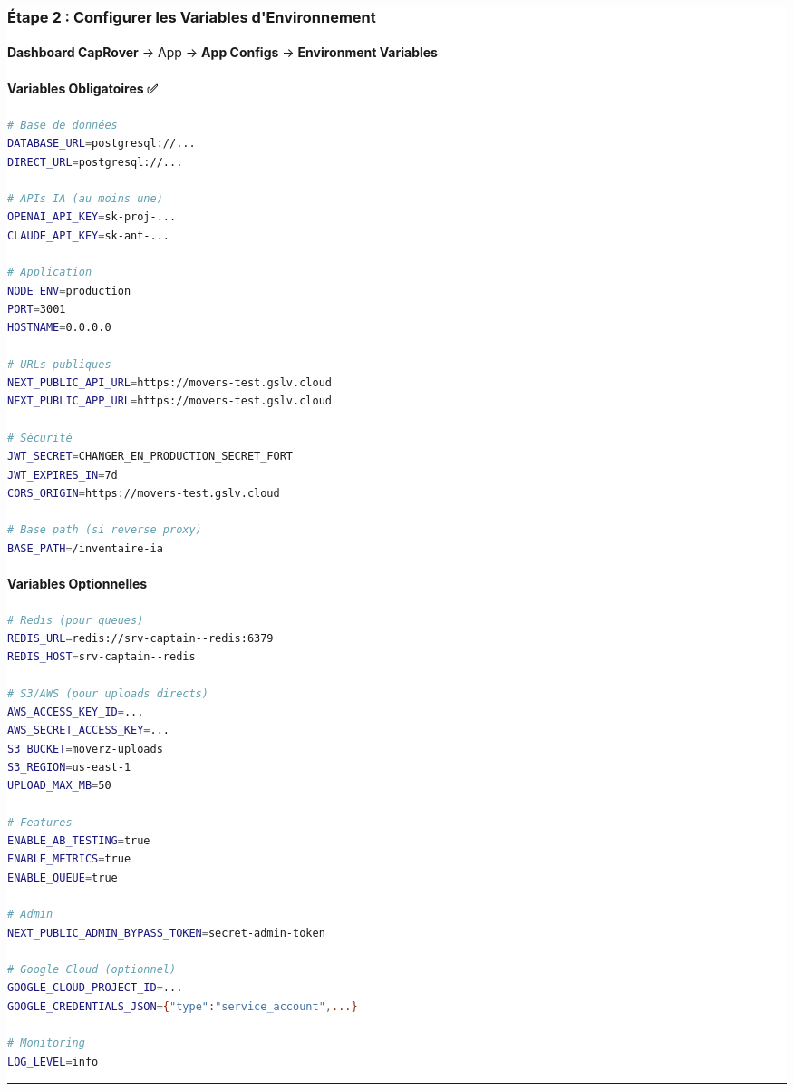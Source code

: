 ### Étape 2 : Configurer les Variables d'Environnement

**Dashboard CapRover** → App → **App Configs** → **Environment Variables**

#### Variables Obligatoires ✅

```bash
# Base de données
DATABASE_URL=postgresql://...
DIRECT_URL=postgresql://...

# APIs IA (au moins une)
OPENAI_API_KEY=sk-proj-...
CLAUDE_API_KEY=sk-ant-...

# Application
NODE_ENV=production
PORT=3001
HOSTNAME=0.0.0.0

# URLs publiques
NEXT_PUBLIC_API_URL=https://movers-test.gslv.cloud
NEXT_PUBLIC_APP_URL=https://movers-test.gslv.cloud

# Sécurité
JWT_SECRET=CHANGER_EN_PRODUCTION_SECRET_FORT
JWT_EXPIRES_IN=7d
CORS_ORIGIN=https://movers-test.gslv.cloud

# Base path (si reverse proxy)
BASE_PATH=/inventaire-ia
```

#### Variables Optionnelles

```bash
# Redis (pour queues)
REDIS_URL=redis://srv-captain--redis:6379
REDIS_HOST=srv-captain--redis

# S3/AWS (pour uploads directs)
AWS_ACCESS_KEY_ID=...
AWS_SECRET_ACCESS_KEY=...
S3_BUCKET=moverz-uploads
S3_REGION=us-east-1
UPLOAD_MAX_MB=50

# Features
ENABLE_AB_TESTING=true
ENABLE_METRICS=true
ENABLE_QUEUE=true

# Admin
NEXT_PUBLIC_ADMIN_BYPASS_TOKEN=secret-admin-token

# Google Cloud (optionnel)
GOOGLE_CLOUD_PROJECT_ID=...
GOOGLE_CREDENTIALS_JSON={"type":"service_account",...}

# Monitoring
LOG_LEVEL=info
```

---